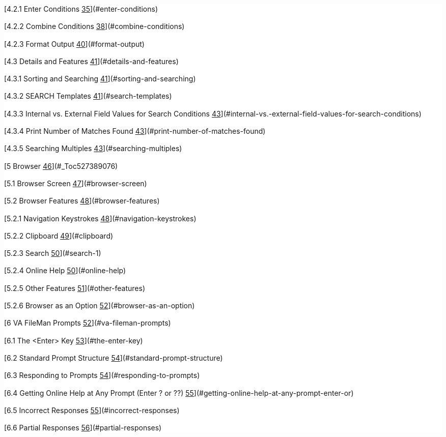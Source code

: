 [4.2.1 Enter Conditions [35](#enter-conditions)](#enter-conditions)

[4.2.2 Combine Conditions
[38](#combine-conditions)](#combine-conditions)

[4.2.3 Format Output [40](#format-output)](#format-output)

[4.3 Details and Features
[41](#details-and-features)](#details-and-features)

[4.3.1 Sorting and Searching
[41](#sorting-and-searching)](#sorting-and-searching)

[4.3.2 SEARCH Templates [41](#search-templates)](#search-templates)

[4.3.3 Internal vs. External Field Values for Search Conditions
[43](#internal-vs.-external-field-values-for-search-conditions)](#internal-vs.-external-field-values-for-search-conditions)

[4.3.4 Print Number of Matches Found
[43](#print-number-of-matches-found)](#print-number-of-matches-found)

[4.3.5 Searching Multiples
[43](#searching-multiples)](#searching-multiples)

[5 Browser [46](#_Toc527389076)](#_Toc527389076)

[5.1 Browser Screen [47](#browser-screen)](#browser-screen)

[5.2 Browser Features [48](#browser-features)](#browser-features)

[5.2.1 Navigation Keystrokes
[48](#navigation-keystrokes)](#navigation-keystrokes)

[5.2.2 Clipboard [49](#clipboard)](#clipboard)

[5.2.3 Search [50](#search-1)](#search-1)

[5.2.4 Online Help [50](#online-help)](#online-help)

[5.2.5 Other Features [51](#other-features)](#other-features)

[5.2.6 Browser as an Option
[52](#browser-as-an-option)](#browser-as-an-option)

[6 VA FileMan Prompts [52](#va-fileman-prompts)](#va-fileman-prompts)

[6.1 The \<Enter\> Key [53](#the-enter-key)](#the-enter-key)

[6.2 Standard Prompt Structure
[54](#standard-prompt-structure)](#standard-prompt-structure)

[6.3 Responding to Prompts
[54](#responding-to-prompts)](#responding-to-prompts)

[6.4 Getting Online Help at Any Prompt (Enter ? or ??)
[55](#getting-online-help-at-any-prompt-enter-or)](#getting-online-help-at-any-prompt-enter-or)

[6.5 Incorrect Responses
[55](#incorrect-responses)](#incorrect-responses)

[6.6 Partial Responses [56](#partial-responses)](#partial-responses)
